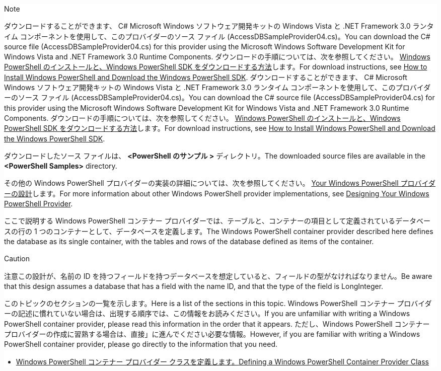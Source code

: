 > [!NOTE]
> <span data-ttu-id="9b2a1-110">ダウンロードすることができます、 C# Microsoft Windows ソフトウェア開発キットの Windows Vista と .NET Framework 3.0 ランタイム コンポーネントを使用して、このプロバイダーのソース ファイル (AccessDBSampleProvider04.cs)。</span><span class="sxs-lookup"><span data-stu-id="9b2a1-110">You can download the C# source file (AccessDBSampleProvider04.cs) for this provider using the Microsoft Windows Software Development Kit for Windows Vista and .NET Framework 3.0 Runtime Components.</span></span> <span data-ttu-id="9b2a1-111">ダウンロードの手順については、次を参照してください。 [Windows PowerShell のインストールと、Windows PowerShell SDK をダウンロードする方法](/powershell/developer/installing-the-windows-powershell-sdk)します。</span><span class="sxs-lookup"><span data-stu-id="9b2a1-111">For download instructions, see [How to Install Windows PowerShell and Download the Windows PowerShell SDK](/powershell/developer/installing-the-windows-powershell-sdk).</span></span>
> <span data-ttu-id="9b2a1-112">ダウンロードすることができます、 C# Microsoft Windows ソフトウェア開発キットの Windows Vista と .NET Framework 3.0 ランタイム コンポーネントを使用して、このプロバイダーのソース ファイル (AccessDBSampleProvider04.cs)。</span><span class="sxs-lookup"><span data-stu-id="9b2a1-112">You can download the C# source file (AccessDBSampleProvider04.cs) for this provider using the Microsoft Windows Software Development Kit for Windows Vista and .NET Framework 3.0 Runtime Components.</span></span> <span data-ttu-id="9b2a1-113">ダウンロードの手順については、次を参照してください。 [Windows PowerShell のインストールと、Windows PowerShell SDK をダウンロードする方法](/powershell/developer/installing-the-windows-powershell-sdk)します。</span><span class="sxs-lookup"><span data-stu-id="9b2a1-113">For download instructions, see [How to Install Windows PowerShell and Download the Windows PowerShell SDK](/powershell/developer/installing-the-windows-powershell-sdk).</span></span>
>
> <span data-ttu-id="9b2a1-114">ダウンロードしたソース ファイルは、  **\<PowerShell のサンプル >** ディレクトリ。</span><span class="sxs-lookup"><span data-stu-id="9b2a1-114">The downloaded source files are available in the **\<PowerShell Samples>** directory.</span></span>
>
> <span data-ttu-id="9b2a1-115">その他の Windows PowerShell プロバイダーの実装の詳細については、次を参照してください。 [Your Windows PowerShell プロバイダーの設計](./designing-your-windows-powershell-provider.md)します。</span><span class="sxs-lookup"><span data-stu-id="9b2a1-115">For more information about other Windows PowerShell provider implementations, see [Designing Your Windows PowerShell Provider](./designing-your-windows-powershell-provider.md).</span></span>

<span data-ttu-id="9b2a1-116">ここで説明する Windows PowerShell コンテナー プロバイダーでは、テーブルと、コンテナーの項目として定義されているデータベースの行の 1 つのコンテナーとして、データベースを定義します。</span><span class="sxs-lookup"><span data-stu-id="9b2a1-116">The Windows PowerShell container provider described here defines the database as its single container, with the tables and rows of the database defined as items of the container.</span></span>

> [!CAUTION]
> <span data-ttu-id="9b2a1-117">注意この設計が、名前の ID を持つフィールドを持つデータベースを想定していると、フィールドの型がなければなりません。</span><span class="sxs-lookup"><span data-stu-id="9b2a1-117">Be aware that this design assumes a database that has a field with the name ID, and that the type of the field is LongInteger.</span></span>

<span data-ttu-id="9b2a1-118">このトピックのセクションの一覧を示します。</span><span class="sxs-lookup"><span data-stu-id="9b2a1-118">Here is a list of the sections in this topic.</span></span> <span data-ttu-id="9b2a1-119">Windows PowerShell コンテナー プロバイダーの記述に慣れていない場合は、出現する順序では、この情報をお読みください。</span><span class="sxs-lookup"><span data-stu-id="9b2a1-119">If you are unfamiliar with writing a Windows PowerShell container provider, please read this information in the order that it appears.</span></span> <span data-ttu-id="9b2a1-120">ただし、Windows PowerShell コンテナー プロバイダーの作成に習熟する場合は、直接」に進んでください必要な情報。</span><span class="sxs-lookup"><span data-stu-id="9b2a1-120">However, if you are familiar with writing a Windows PowerShell container provider, please go directly to the information that you need.</span></span>

- [<span data-ttu-id="9b2a1-121">Windows PowerShell コンテナー プロバイダー クラスを定義します。</span><span class="sxs-lookup"><span data-stu-id="9b2a1-121">Defining a Windows PowerShell Container Provider Class</span></span>](#Defining-a-Windows-PowerShell-Container-Provider-Class)
